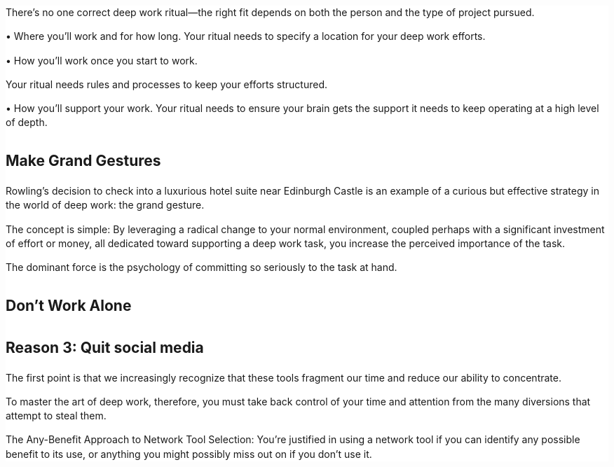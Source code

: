 There’s no one correct deep work ritual—the right fit depends on both the person and the type of project pursued.

• Where you’ll work and for how long. Your ritual needs to specify a location for your deep work efforts.

• How you’ll work once you start to work.

Your ritual needs rules and processes to keep your efforts structured.

• How you’ll support your work. Your ritual needs to ensure your brain gets the support it needs to keep operating at a high level of depth.

## Make Grand Gestures

Rowling’s decision to check into a luxurious hotel suite near Edinburgh Castle is an example of a curious but effective strategy in the world of deep work: the grand gesture.

The concept is simple: By leveraging a radical change to your normal environment, coupled perhaps with a significant investment of effort or money, all dedicated toward supporting a deep work task, you increase the perceived importance of the task.

The dominant force is the psychology of committing so seriously to the task at hand.

## Don’t Work Alone
## Reason 3: Quit social media 
The first point is that we increasingly recognize that these tools fragment our time and reduce our ability to concentrate.

To master the art of deep work, therefore, you must take back control of your time and attention from the many diversions that attempt to steal them.

The Any-Benefit Approach to Network Tool Selection: You’re justified in using a network tool if you can identify any possible benefit to its use, or anything you might possibly miss out on if you don’t use it.


